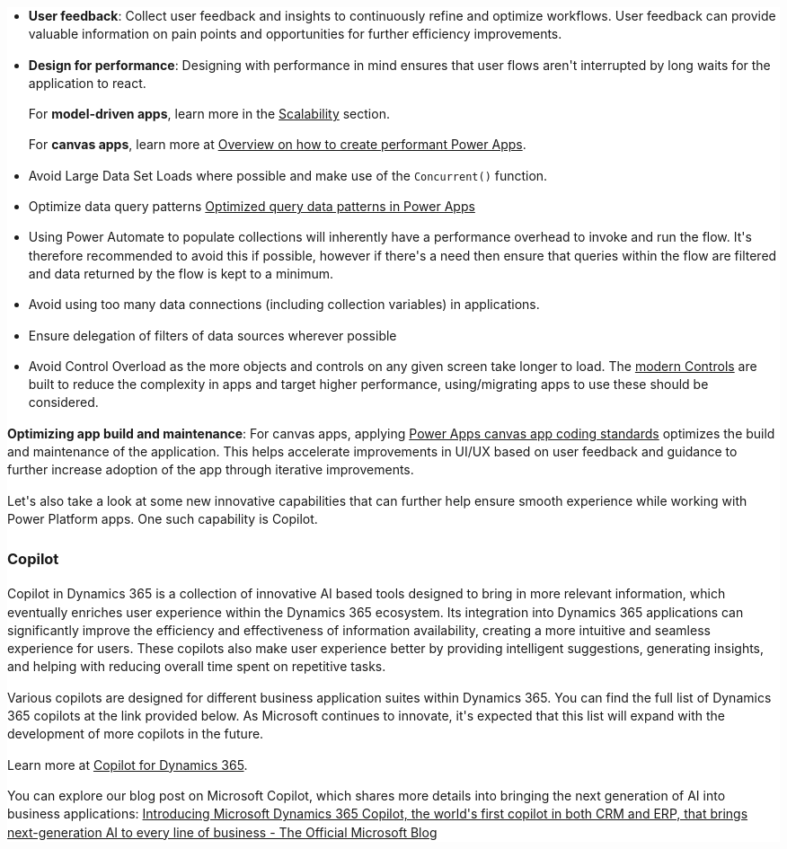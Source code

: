 - **User feedback**: Collect user feedback and insights to continuously refine and optimize workflows. User feedback can provide valuable information on pain points and opportunities for further efficiency improvements.

- **Design for performance**: Designing with performance in mind ensures that user flows aren't interrupted by long waits for the application to react.

  For **model-driven apps**, learn more in the [Scalability](#scalability) section.

  For **canvas apps**, learn more at [Overview on how to create performant Power Apps](/power-apps/maker/canvas-apps/create-performant-apps-overview).

- Avoid Large Data Set Loads where possible and make use of the `Concurrent()` function.

- Optimize data query patterns [Optimized query data patterns in Power Apps](/power-apps/maker/canvas-apps/optimized-query-data-patterns)

- Using Power Automate to populate collections will inherently have a performance overhead to invoke and run the flow. It's therefore recommended to avoid this if possible, however if there's a need then ensure that queries within the flow are filtered and data returned by the flow is kept to a minimum.

- Avoid using too many data connections (including collection variables) in applications.

- Ensure delegation of filters of data sources wherever possible

- Avoid Control Overload as the more objects and controls on any given screen take longer to load. The [modern Controls](/power-apps/maker/canvas-apps/controls/modern-controls/modern-controls-reference) are built to reduce the complexity in apps and target higher performance, using/migrating apps to use these should be considered.

**Optimizing app build and maintenance**: For canvas apps, applying [Power Apps canvas app coding standards](https://powerapps.microsoft.com/en-us/blog/powerapps-canvas-app-coding-standards-and-guidelines/) optimizes the build and maintenance of the application. This helps accelerate improvements in UI/UX based on user feedback and guidance to further increase adoption of the app through iterative improvements.

Let's also take a look at some new innovative capabilities that can further help ensure smooth experience while working with Power Platform apps. One such capability is Copilot.

### Copilot

Copilot in Dynamics 365 is a collection of innovative AI based tools designed to bring in more relevant information, which eventually enriches user experience within the Dynamics 365 ecosystem. Its integration into Dynamics 365 applications can significantly improve the efficiency and effectiveness of information availability, creating a more intuitive and seamless experience for users. These copilots also make user experience better by providing intelligent suggestions, generating insights, and helping with reducing overall time spent on repetitive tasks.

Various copilots are designed for different business application suites within Dynamics 365. You can find the full list of Dynamics 365 copilots at the link provided below. As Microsoft continues to innovate, it's expected that this list will expand with the development of more copilots in the future.

Learn more at [Copilot for Dynamics 365](/microsoft-cloud/dev/copilot/copilot-for-dynamics365).

You can explore our blog post on Microsoft Copilot, which shares more details into bringing the next generation of AI into business applications: [Introducing Microsoft Dynamics 365 Copilot, the world's first copilot in both CRM and ERP, that brings next-generation AI to every line of business - The Official Microsoft Blog](https://blogs.microsoft.com/blog/2023/03/06/introducing-microsoft-dynamics-365-copilot/)
